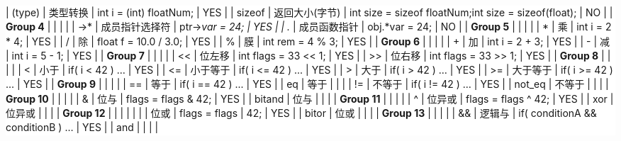 | (type)                                   | 类型转换       | int i = (int) floatNum;                  | YES  |
| sizeof                                   | 返回大小(字节)   | int size = sizeof floatNum;int size = sizeof(float); | NO   |
| **Group 4**                              |            |                                          |      |
| ->*                                      | 成员指针选择符    | ptr->*var = 24;                          | YES  |
| .*                                       | 成员函数指针     | obj.*var = 24;                           | NO   |
| **Group 5**                              |            |                                          |      |
| *                                        | 乘          | int i = 2 * 4;                           | YES  |
| /                                        | 除          | float f = 10.0 / 3.0;                    | YES  |
| %                                        | 膜          | int rem = 4 % 3;                         | YES  |
| **Group 6**                              |            |                                          |      |
| +                                        | 加          | int i = 2 + 3;                           | YES  |
| -                                        | 减          | int i = 5 - 1;                           | YES  |
| **Group 7**                              |            |                                          |      |
| <<                                       | 位左移        | int flags = 33 << 1;                     | YES  |
| >>                                       | 位右移        | int flags = 33 >> 1;                     | YES  |
| **Group 8**                              |            |                                          |      |
| <                                        | 小于         | if( i < 42 ) …                           | YES  |
| <=                                       | 小于等于       | if( i <= 42 ) ...                        | YES  |
| >                                        | 大于         | if( i > 42 ) …                           | YES  |
| >=                                       | 大于等于       | if( i >= 42 ) ...                        | YES  |
| **Group 9**                              |            |                                          |      |
| ==                                       | 等于         | if( i == 42 ) ...                        | YES  |
| eq                                       | 等于         |                                          |      |
| !=                                       | 不等于        | if( i != 42 ) …                          | YES  |
| not_eq                                   | 不等于        |                                          |      |
| **Group 10**                             |            |                                          |      |
| &                                        | 位与         | flags = flags & 42;                      | YES  |
| bitand                                   | 位与         |                                          |      |
| **Group 11**                             |            |                                          |      |
| ^                                        | 位异或        | flags = flags ^ 42;                      | YES  |
| xor                                      | 位异或        |                                          |      |
| **Group 12**                             |            |                                          |      |
| \|                                       | 位或         | flags = flags \| 42;                     | YES  |
| bitor                                    | 位或         |                                          |      |
| **Group 13**                             |            |                                          |      |
| &&                                       | 逻辑与        | if( conditionA && conditionB ) …         | YES  |
| and                                      |            |                                          |      |